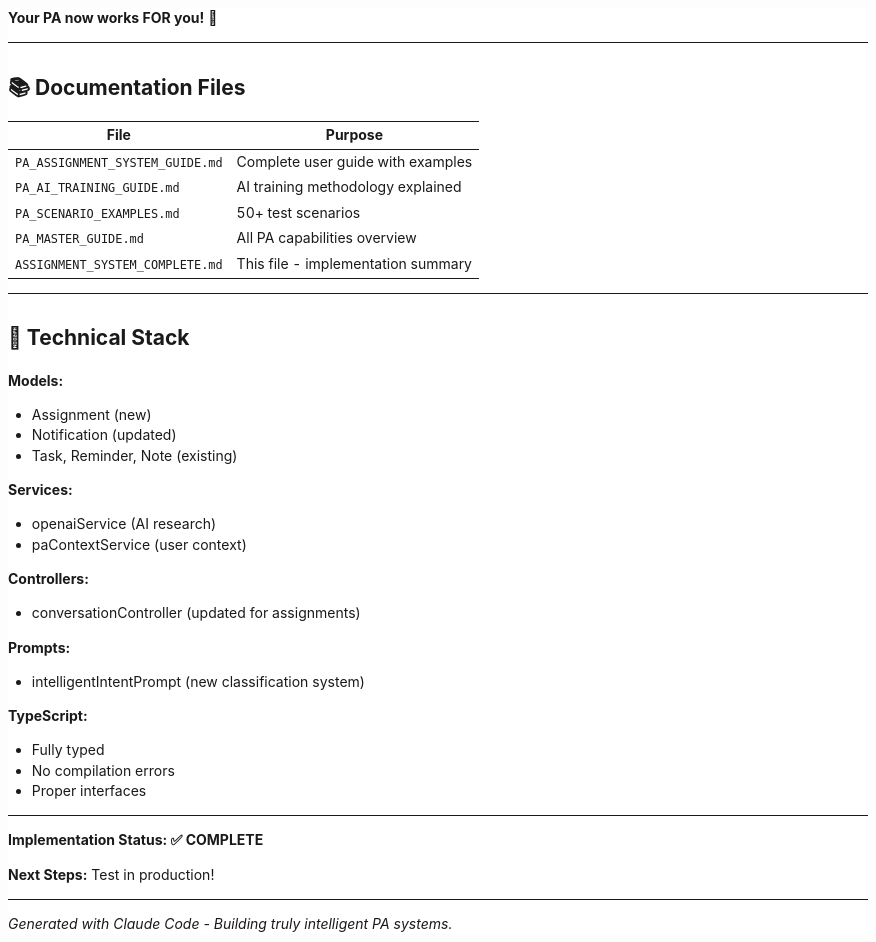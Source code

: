 **Your PA now works FOR you!** 🚀

---

## 📚 Documentation Files

| File | Purpose |
|------|---------|
| `PA_ASSIGNMENT_SYSTEM_GUIDE.md` | Complete user guide with examples |
| `PA_AI_TRAINING_GUIDE.md` | AI training methodology explained |
| `PA_SCENARIO_EXAMPLES.md` | 50+ test scenarios |
| `PA_MASTER_GUIDE.md` | All PA capabilities overview |
| `ASSIGNMENT_SYSTEM_COMPLETE.md` | This file - implementation summary |

---

## 🔧 Technical Stack

**Models:**
- Assignment (new)
- Notification (updated)
- Task, Reminder, Note (existing)

**Services:**
- openaiService (AI research)
- paContextService (user context)

**Controllers:**
- conversationController (updated for assignments)

**Prompts:**
- intelligentIntentPrompt (new classification system)

**TypeScript:**
- Fully typed
- No compilation errors
- Proper interfaces

---

**Implementation Status: ✅ COMPLETE**

**Next Steps:** Test in production!

---

*Generated with Claude Code - Building truly intelligent PA systems.*
